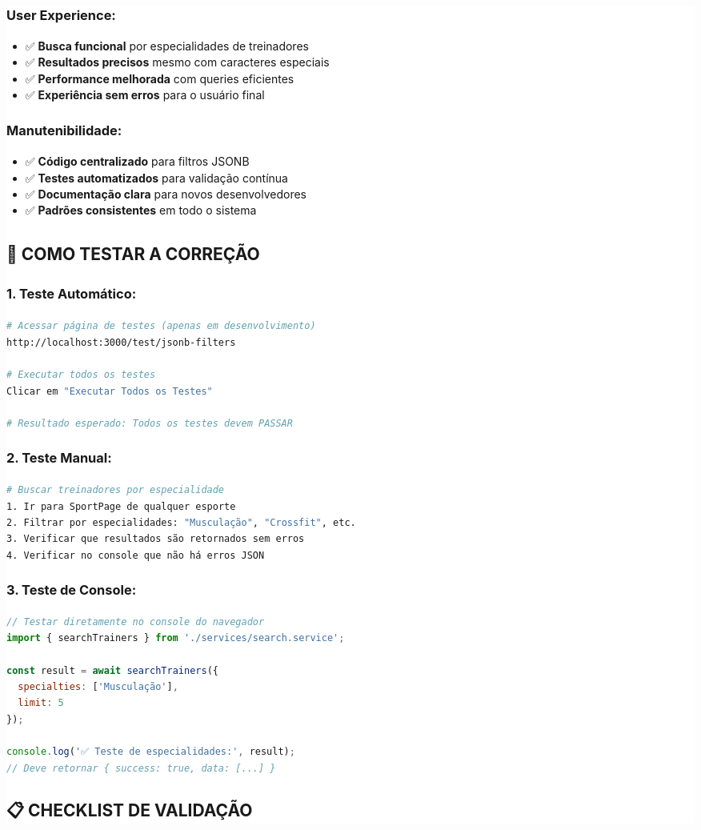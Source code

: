 ### **User Experience:**
- ✅ **Busca funcional** por especialidades de treinadores
- ✅ **Resultados precisos** mesmo com caracteres especiais
- ✅ **Performance melhorada** com queries eficientes
- ✅ **Experiência sem erros** para o usuário final

### **Manutenibilidade:**
- ✅ **Código centralizado** para filtros JSONB
- ✅ **Testes automatizados** para validação contínua
- ✅ **Documentação clara** para novos desenvolvedores
- ✅ **Padrões consistentes** em todo o sistema

## 🧪 COMO TESTAR A CORREÇÃO

### **1. Teste Automático:**
```bash
# Acessar página de testes (apenas em desenvolvimento)
http://localhost:3000/test/jsonb-filters

# Executar todos os testes
Clicar em "Executar Todos os Testes"

# Resultado esperado: Todos os testes devem PASSAR
```

### **2. Teste Manual:**
```bash
# Buscar treinadores por especialidade
1. Ir para SportPage de qualquer esporte
2. Filtrar por especialidades: "Musculação", "Crossfit", etc.
3. Verificar que resultados são retornados sem erros
4. Verificar no console que não há erros JSON
```

### **3. Teste de Console:**
```javascript
// Testar diretamente no console do navegador
import { searchTrainers } from './services/search.service';

const result = await searchTrainers({
  specialties: ['Musculação'],
  limit: 5
});

console.log('✅ Teste de especialidades:', result);
// Deve retornar { success: true, data: [...] }
```

## 📋 CHECKLIST DE VALIDAÇÃO
